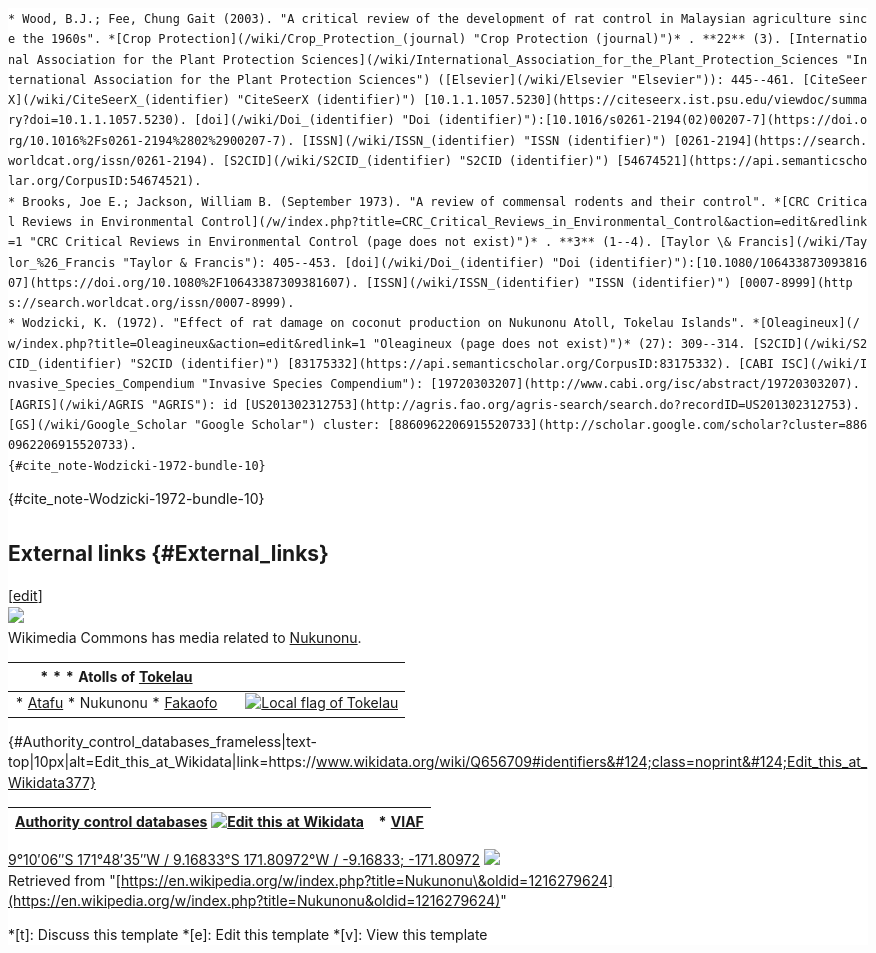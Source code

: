     * Wood, B.J.; Fee, Chung Gait (2003). "A critical review of the development of rat control in Malaysian agriculture since the 1960s". *[Crop Protection](/wiki/Crop_Protection_(journal) "Crop Protection (journal)")* . **22** (3). [International Association for the Plant Protection Sciences](/wiki/International_Association_for_the_Plant_Protection_Sciences "International Association for the Plant Protection Sciences") ([Elsevier](/wiki/Elsevier "Elsevier")): 445--461. [CiteSeerX](/wiki/CiteSeerX_(identifier) "CiteSeerX (identifier)") [10.1.1.1057.5230](https://citeseerx.ist.psu.edu/viewdoc/summary?doi=10.1.1.1057.5230). [doi](/wiki/Doi_(identifier) "Doi (identifier)"):[10.1016/s0261-2194(02)00207-7](https://doi.org/10.1016%2Fs0261-2194%2802%2900207-7). [ISSN](/wiki/ISSN_(identifier) "ISSN (identifier)") [0261-2194](https://search.worldcat.org/issn/0261-2194). [S2CID](/wiki/S2CID_(identifier) "S2CID (identifier)") [54674521](https://api.semanticscholar.org/CorpusID:54674521).
    * Brooks, Joe E.; Jackson, William B. (September 1973). "A review of commensal rodents and their control". *[CRC Critical Reviews in Environmental Control](/w/index.php?title=CRC_Critical_Reviews_in_Environmental_Control&action=edit&redlink=1 "CRC Critical Reviews in Environmental Control (page does not exist)")* . **3** (1--4). [Taylor \& Francis](/wiki/Taylor_%26_Francis "Taylor & Francis"): 405--453. [doi](/wiki/Doi_(identifier) "Doi (identifier)"):[10.1080/10643387309381607](https://doi.org/10.1080%2F10643387309381607). [ISSN](/wiki/ISSN_(identifier) "ISSN (identifier)") [0007-8999](https://search.worldcat.org/issn/0007-8999).
    * Wodzicki, K. (1972). "Effect of rat damage on coconut production on Nukunonu Atoll, Tokelau Islands". *[Oleagineux](/w/index.php?title=Oleagineux&action=edit&redlink=1 "Oleagineux (page does not exist)")* (27): 309--314. [S2CID](/wiki/S2CID_(identifier) "S2CID (identifier)") [83175332](https://api.semanticscholar.org/CorpusID:83175332). [CABI ISC](/wiki/Invasive_Species_Compendium "Invasive Species Compendium"): [19720303207](http://www.cabi.org/isc/abstract/19720303207). [AGRIS](/wiki/AGRIS "AGRIS"): id [US201302312753](http://agris.fao.org/agris-search/search.do?recordID=US201302312753). [GS](/wiki/Google_Scholar "Google Scholar") cluster: [8860962206915520733](http://scholar.google.com/scholar?cluster=8860962206915520733).
    {#cite_note-Wodzicki-1972-bundle-10}
{#cite_note-Wodzicki-1972-bundle-10}  

External links {#External_links}
--------------------------------

\[[edit](/w/index.php?title=Nukunonu&action=edit&section=9 "Edit section: External links")\]  
[![](//upload.wikimedia.org/wikipedia/en/thumb/4/4a/Commons-logo.svg/30px-Commons-logo.svg.png)](/wiki/File:Commons-logo.svg)  
Wikimedia Commons has media related to [Nukunonu](https://commons.wikimedia.org/wiki/Category:Nukunonu "commons:Category:Nukunonu").  

| * [](/wiki/Template:Tokelau "Template:Tokelau") * [](/wiki/Template_talk:Tokelau "Template talk:Tokelau") * [](/wiki/Special:EditPage/Template:Tokelau "Special:EditPage/Template:Tokelau") Atolls of [Tokelau](/wiki/Tokelau "Tokelau") |||
|---|---|------------------------------------------------------------------------------------------------------------------------------------------------------------------------------------------|
| * [Atafu](/wiki/Atafu "Atafu") * Nukunonu * [Fakaofo](/wiki/Fakaofo "Fakaofo") || [![Local flag of Tokelau](//upload.wikimedia.org/wikipedia/commons/thumb/8/8e/Flag_of_Tokelau.svg/50px-Flag_of_Tokelau.svg.png)](/wiki/File:Flag_of_Tokelau.svg "Local flag of Tokelau") |

{#Authority_control_databases_frameless&#124;text-top&#124;10px&#124;alt=Edit_this_at_Wikidata&#124;link=https&#58;//www.wikidata.org/wiki/Q656709#identifiers&#124;class=noprint&#124;Edit_this_at_Wikidata377}

| [Authority control databases](/wiki/Help:Authority_control "Help:Authority control") [![Edit this at Wikidata](//upload.wikimedia.org/wikipedia/en/thumb/8/8a/OOjs_UI_icon_edit-ltr-progressive.svg/10px-OOjs_UI_icon_edit-ltr-progressive.svg.png)](https://www.wikidata.org/wiki/Q656709#identifiers "Edit this at Wikidata") | * [VIAF](https://viaf.org/viaf/315127997) |
|---------------------------------------------------------------------------------------------------------------------------------------------------------------------------------------------------------------------------------------------------------------------------------------------------------------------------------|-------------------------------------------|

[9°10′06″S 171°48′35″W﻿ / ﻿9.16833°S 171.80972°W﻿ / -9.16833; -171.80972](https://geohack.toolforge.org/geohack.php?pagename=Nukunonu&params=9_10_06_S_171_48_35_W_region:TK_type:isle)
![](https://login.wikimedia.org/wiki/Special:CentralAutoLogin/start?useformat=desktop&type=1x1&usesul3=0)  
Retrieved from "[https://en.wikipedia.org/w/index.php?title=Nukunonu\&oldid=1216279624](https://en.wikipedia.org/w/index.php?title=Nukunonu&oldid=1216279624)"

*[t]: Discuss this template
*[e]: Edit this template
*[v]: View this template

